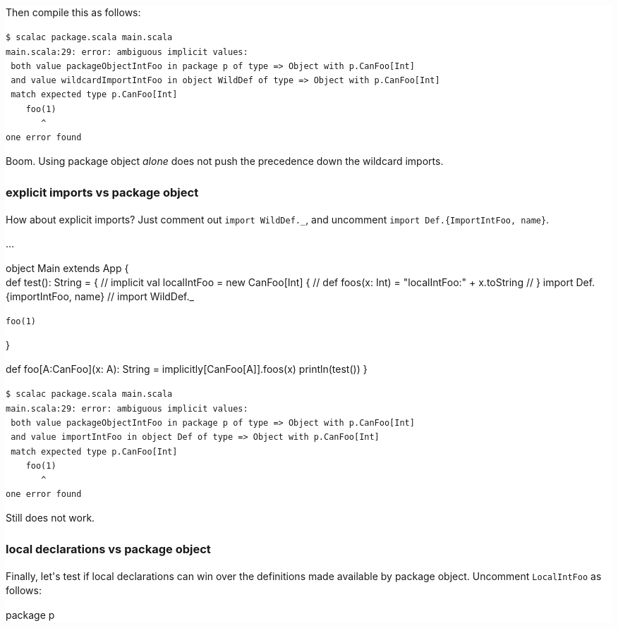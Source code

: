 Then compile this as follows:

    $ scalac package.scala main.scala 
    main.scala:29: error: ambiguous implicit values:
     both value packageObjectIntFoo in package p of type => Object with p.CanFoo[Int]
     and value wildcardImportIntFoo in object WildDef of type => Object with p.CanFoo[Int]
     match expected type p.CanFoo[Int]
        foo(1)
           ^
    one error found

Boom. Using package object *alone* does not push the precedence down the wildcard imports.

### explicit imports vs package object

How about explicit imports? Just comment out `import WildDef._`, and uncomment `import Def.{ImportIntFoo, name}`.

<scala>
...

object Main extends App {  
  def test(): String = {
    // implicit val localIntFoo = new CanFoo[Int] {
    //   def foos(x: Int) = "localIntFoo:" + x.toString
    // }
    import Def.{importIntFoo, name}
    // import WildDef._
    
    foo(1)
  }
  
  def foo[A:CanFoo](x: A): String = implicitly[CanFoo[A]].foos(x)
  println(test())
}
</scala>

    $ scalac package.scala main.scala 
    main.scala:29: error: ambiguous implicit values:
     both value packageObjectIntFoo in package p of type => Object with p.CanFoo[Int]
     and value importIntFoo in object Def of type => Object with p.CanFoo[Int]
     match expected type p.CanFoo[Int]
        foo(1)
           ^
    one error found

Still does not work.

### local declarations vs package object

Finally, let's test if local declarations can win over the definitions made available by package object. Uncomment `LocalIntFoo` as follows:

<scala>
package p


  [1]: https://docs.google.com/present/view?id=dfqn4jb_106hq4mvbd8
  [2]: http://nescala.org/
  [3]: http://nescala.org/2011/
  [4]: http://vimeo.com/20308847
  [5]: https://twitter.com/#!/coda/status/93003343965851648
  [6]: https://twitter.com/#!/coda/status/93049114106920961
  [7]: http://www.scala-lang.org/docu/files/ScalaReference.pdf
  [8]: http://www.manning.com/suereth/